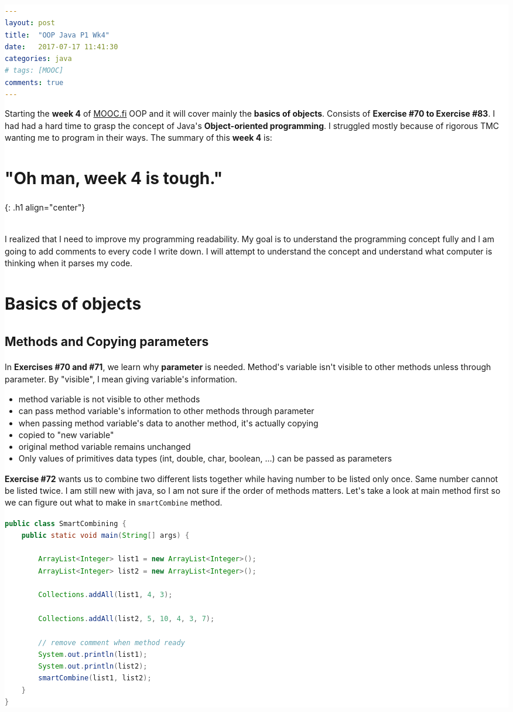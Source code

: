```yaml
---
layout: post
title:  "OOP Java P1 Wk4"
date:   2017-07-17 11:41:30
categories: java
# tags: [MOOC]
comments: true
---
```


Starting the <strong>week 4</strong> of [MOOC.fi][MOOC.fi] OOP and it will cover mainly the <strong>basics of objects</strong>. Consists of <strong>Exercise #70 to Exercise #83</strong>. I had had a hard time to grasp the concept of Java's <strong>Object-oriented programming</strong>. I struggled mostly because of rigorous TMC wanting me to program in their ways. The summary of this <strong>week 4</strong> is:

# "Oh man, week 4 is tough."
{: .h1 align="center"}

<br>
I realized that I need to improve my programming readability. My goal is to understand the programming concept fully and I am going to add comments to every code I write down. I will attempt to understand the concept and understand what computer is thinking when it parses my code.    

# Basics of objects

## Methods and Copying parameters

In <strong>Exercises #70 and #71</strong>, we learn why <strong>parameter</strong> is needed. Method's variable isn't visible to other methods unless through parameter. By "visible", I mean giving variable's information.

- method variable is not visible to other methods
- can pass method variable's information to other methods through parameter
- when passing method variable's data to another method, it's actually copying
- copied to "new variable"
- original method variable remains unchanged
- Only values of primitives data types (int, double, char, boolean, ...) can be passed as parameters

<strong>Exercise #72</strong> wants us to combine two different lists together while having number to be listed only once. Same number cannot be listed twice. I am still new with java, so I am not sure if the order of methods matters. Let's take a look at main method first so we can figure out what to make in `smartCombine` method.   

```java
public class SmartCombining {
    public static void main(String[] args) {

        ArrayList<Integer> list1 = new ArrayList<Integer>();
        ArrayList<Integer> list2 = new ArrayList<Integer>();

        Collections.addAll(list1, 4, 3);

        Collections.addAll(list2, 5, 10, 4, 3, 7);

        // remove comment when method ready
        System.out.println(list1);
        System.out.println(list2);
        smartCombine(list1, list2);
    }
}
```

[MOOC.fi]: https://www.mooc.fi/